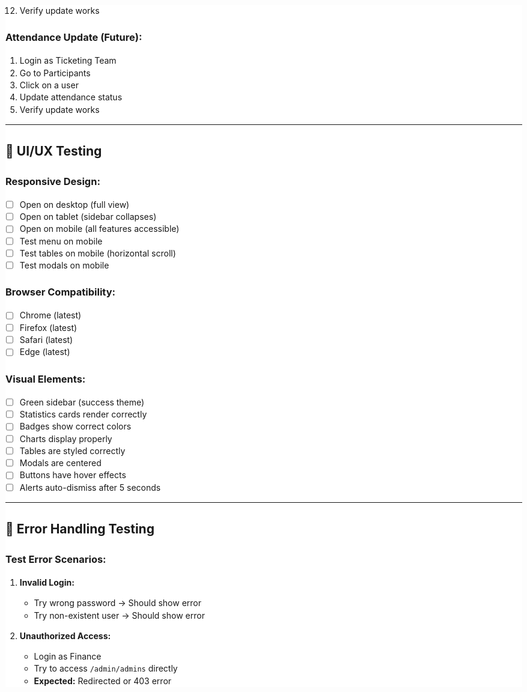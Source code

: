 12. Verify update works

### **Attendance Update (Future):**
1. Login as Ticketing Team
2. Go to Participants
3. Click on a user
4. Update attendance status
5. Verify update works

---

## **🎨 UI/UX Testing**

### **Responsive Design:**
- [ ] Open on desktop (full view)
- [ ] Open on tablet (sidebar collapses)
- [ ] Open on mobile (all features accessible)
- [ ] Test menu on mobile
- [ ] Test tables on mobile (horizontal scroll)
- [ ] Test modals on mobile

### **Browser Compatibility:**
- [ ] Chrome (latest)
- [ ] Firefox (latest)
- [ ] Safari (latest)
- [ ] Edge (latest)

### **Visual Elements:**
- [ ] Green sidebar (success theme)
- [ ] Statistics cards render correctly
- [ ] Badges show correct colors
- [ ] Charts display properly
- [ ] Tables are styled correctly
- [ ] Modals are centered
- [ ] Buttons have hover effects
- [ ] Alerts auto-dismiss after 5 seconds

---

## **🐛 Error Handling Testing**

### **Test Error Scenarios:**
1. **Invalid Login:**
   - Try wrong password → Should show error
   - Try non-existent user → Should show error

2. **Unauthorized Access:**
   - Login as Finance
   - Try to access `/admin/admins` directly
   - **Expected:** Redirected or 403 error
